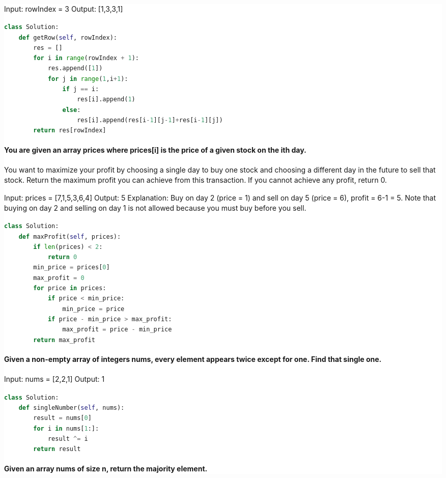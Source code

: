 Input: rowIndex = 3
Output: [1,3,3,1]
```python
class Solution:
    def getRow(self, rowIndex):
        res = []
        for i in range(rowIndex + 1):
            res.append([1])
            for j in range(1,i+1):
                if j == i:
                    res[i].append(1)
                else:
                    res[i].append(res[i-1][j-1]+res[i-1][j])
        return res[rowIndex]
```
#### You are given an array prices where prices[i] is the price of a given stock on the ith day.

You want to maximize your profit by choosing a single day to buy one stock and choosing a different day in the future to sell that stock. Return the maximum profit you can achieve from this transaction. If you cannot achieve any profit, return 0.

Input: prices = [7,1,5,3,6,4]
Output: 5
Explanation: Buy on day 2 (price = 1) and sell on day 5 (price = 6), profit = 6-1 = 5.
Note that buying on day 2 and selling on day 1 is not allowed because you must buy before you sell.
```python
class Solution:
    def maxProfit(self, prices):
        if len(prices) < 2:
            return 0
        min_price = prices[0]
        max_profit = 0
        for price in prices:
            if price < min_price:
                min_price = price
            if price - min_price > max_profit:
                max_profit = price - min_price
        return max_profit
```
#### Given a non-empty array of integers nums, every element appears twice except for one. Find that single one.

Input: nums = [2,2,1]
Output: 1
```python
class Solution:
    def singleNumber(self, nums):
        result = nums[0]
        for i in nums[1:]:
            result ^= i
        return result
```
#### Given an array nums of size n, return the majority element.
